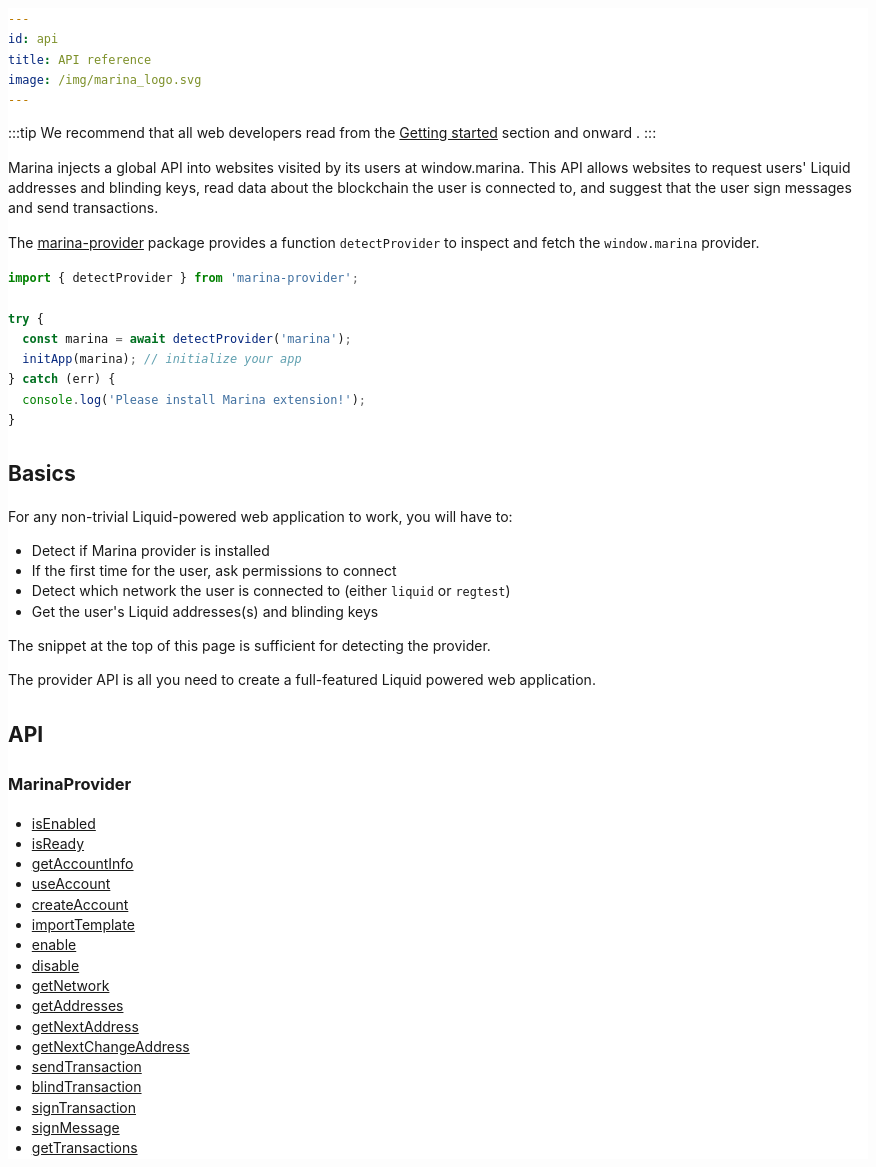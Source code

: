 ```yaml
---
id: api
title: API reference
image: /img/marina_logo.svg
---
```


:::tip
We recommend that all web developers read from the [Getting started](getting-started) section and onward .
:::

Marina injects a global API into websites visited by its users at window.marina. This API allows websites to request users' Liquid addresses and blinding keys, read data about the blockchain the user is connected to, and suggest that the user sign messages and send transactions.

The [marina-provider](https://www.npmjs.com/package/marina-provider) package provides a function `detectProvider` to inspect and fetch the `window.marina` provider.


```javascript
import { detectProvider } from 'marina-provider';

try {
  const marina = await detectProvider('marina');
  initApp(marina); // initialize your app
} catch (err) {
  console.log('Please install Marina extension!');
}
```

## Basics

For any non-trivial Liquid-powered web application to work, you will have to:

- Detect if Marina provider is installed
- If the first time for the user, ask permissions to connect
- Detect which network the user is connected to (either `liquid` or `regtest`)
- Get the user's Liquid addresses(s) and blinding keys

The snippet at the top of this page is sufficient for detecting the provider.

The provider API is all you need to create a full-featured Liquid powered web application.

## API



### MarinaProvider

- [isEnabled](#isenabled)
- [isReady](#isready)
- [getAccountInfo](#getaccountinfo)
- [useAccount](#useaccount)
- [createAccount](#createaccount)
- [importTemplate](#importtemplate)
- [enable](#enable)
- [disable](#disable)
- [getNetwork](#getnetwork)
- [getAddresses](#getaddresses)
- [getNextAddress](#getnextaddress)
- [getNextChangeAddress](#getnextchangeaddress)
- [sendTransaction](#sendtransaction)
- [blindTransaction](#blindtransaction)
- [signTransaction](#signtransaction)
- [signMessage](#signmessage)
- [getTransactions](#gettransactions)